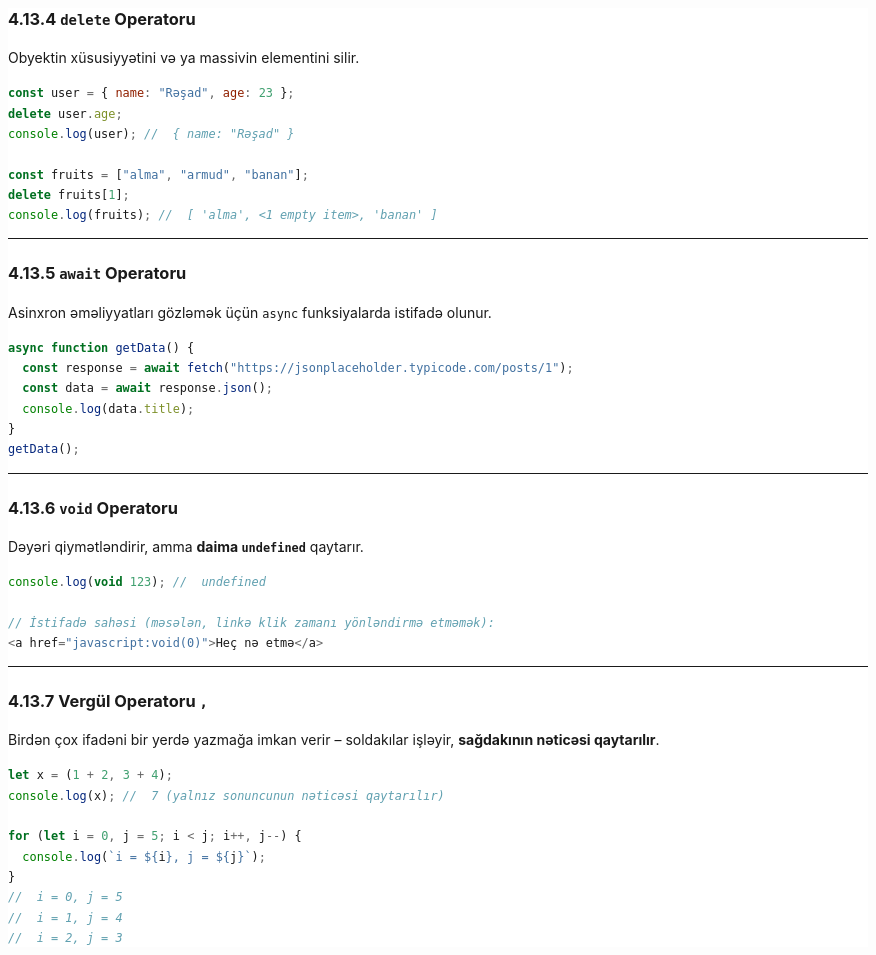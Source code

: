 
###  4.13.4 **`delete` Operatoru**

Obyektin xüsusiyyətini və ya massivin elementini silir.

```javascript
const user = { name: "Rəşad", age: 23 };
delete user.age;
console.log(user); //  { name: "Rəşad" }

const fruits = ["alma", "armud", "banan"];
delete fruits[1];
console.log(fruits); //  [ 'alma', <1 empty item>, 'banan' ]
```

---

###  4.13.5 **`await` Operatoru**

Asinxron əməliyyatları gözləmək üçün `async` funksiyalarda istifadə olunur.

```javascript
async function getData() {
  const response = await fetch("https://jsonplaceholder.typicode.com/posts/1");
  const data = await response.json();
  console.log(data.title);
}
getData();
```

---

###  4.13.6 **`void` Operatoru**

Dəyəri qiymətləndirir, amma **daima `undefined`** qaytarır.

```javascript
console.log(void 123); //  undefined

// İstifadə sahəsi (məsələn, linkə klik zamanı yönləndirmə etməmək):
<a href="javascript:void(0)">Heç nə etmə</a>
```

---

###  4.13.7 **Vergül Operatoru `,`**

Birdən çox ifadəni bir yerdə yazmağa imkan verir – soldakılar işləyir, **sağdakının nəticəsi qaytarılır**.

```javascript
let x = (1 + 2, 3 + 4);
console.log(x); //  7 (yalnız sonuncunun nəticəsi qaytarılır)

for (let i = 0, j = 5; i < j; i++, j--) {
  console.log(`i = ${i}, j = ${j}`);
}
//  i = 0, j = 5
//  i = 1, j = 4
//  i = 2, j = 3

```
